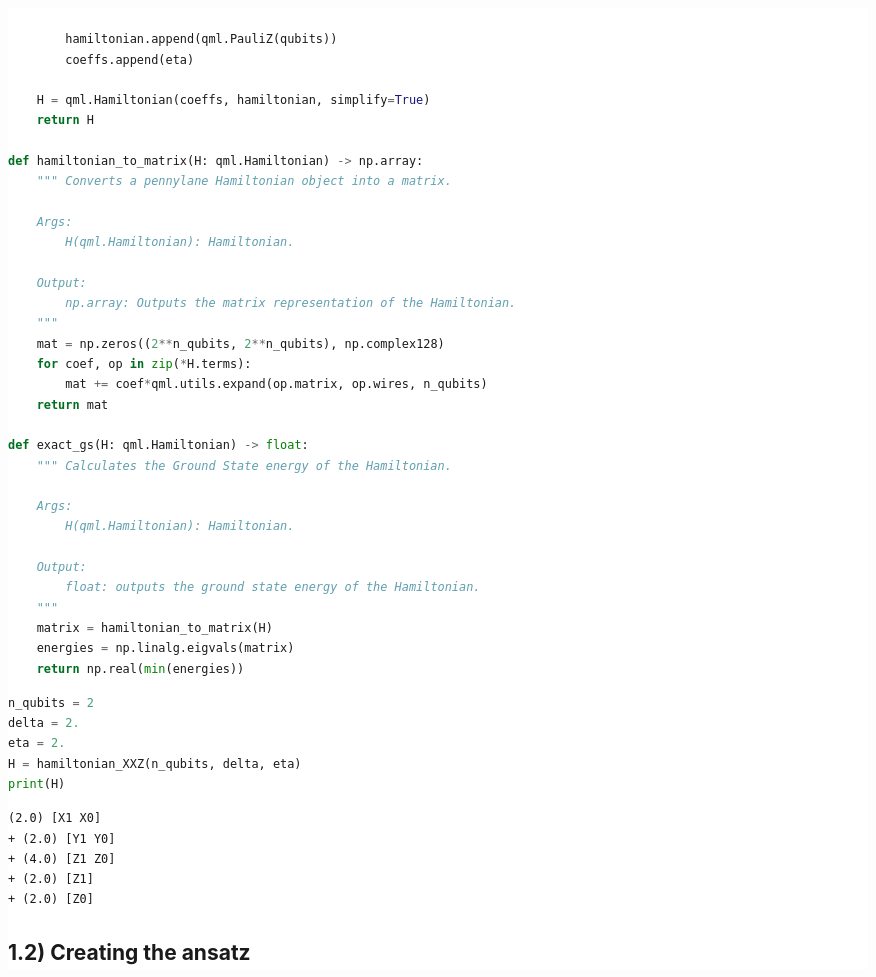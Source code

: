 ```python
        
        hamiltonian.append(qml.PauliZ(qubits))
        coeffs.append(eta)

    H = qml.Hamiltonian(coeffs, hamiltonian, simplify=True)
    return H

def hamiltonian_to_matrix(H: qml.Hamiltonian) -> np.array:
    """ Converts a pennylane Hamiltonian object into a matrix.

    Args:
        H(qml.Hamiltonian): Hamiltonian.

    Output:
        np.array: Outputs the matrix representation of the Hamiltonian.
    """
    mat = np.zeros((2**n_qubits, 2**n_qubits), np.complex128)
    for coef, op in zip(*H.terms):
        mat += coef*qml.utils.expand(op.matrix, op.wires, n_qubits)
    return mat

def exact_gs(H: qml.Hamiltonian) -> float:
    """ Calculates the Ground State energy of the Hamiltonian.

    Args:
        H(qml.Hamiltonian): Hamiltonian.

    Output:
        float: outputs the ground state energy of the Hamiltonian.
    """
    matrix = hamiltonian_to_matrix(H)
    energies = np.linalg.eigvals(matrix)
    return np.real(min(energies))
```


```python
n_qubits = 2
delta = 2.
eta = 2.
H = hamiltonian_XXZ(n_qubits, delta, eta)
print(H)
```

    (2.0) [X1 X0]
    + (2.0) [Y1 Y0]
    + (4.0) [Z1 Z0]
    + (2.0) [Z1]
    + (2.0) [Z0]


## 1.2) Creating the ansatz
